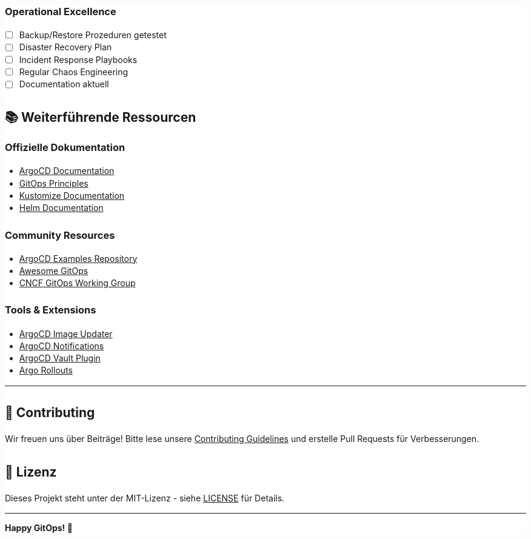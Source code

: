 ### Operational Excellence
- [ ] Backup/Restore Prozeduren getestet
- [ ] Disaster Recovery Plan
- [ ] Incident Response Playbooks
- [ ] Regular Chaos Engineering
- [ ] Documentation aktuell

## 📚 Weiterführende Ressourcen

### Offizielle Dokumentation
- [ArgoCD Documentation](https://argo-cd.readthedocs.io/)
- [GitOps Principles](https://opengitops.dev/)
- [Kustomize Documentation](https://kustomize.io/)
- [Helm Documentation](https://helm.sh/docs/)

### Community Resources
- [ArgoCD Examples Repository](https://github.com/argoproj/argocd-example-apps)
- [Awesome GitOps](https://github.com/weaveworks/awesome-gitops)
- [CNCF GitOps Working Group](https://github.com/cncf/tag-app-delivery)

### Tools & Extensions
- [ArgoCD Image Updater](https://argocd-image-updater.readthedocs.io/)
- [ArgoCD Notifications](https://argocd-notifications.readthedocs.io/)
- [ArgoCD Vault Plugin](https://argocd-vault-plugin.readthedocs.io/)
- [Argo Rollouts](https://argoproj.github.io/argo-rollouts/)

---

## 🤝 Contributing

Wir freuen uns über Beiträge! Bitte lese unsere [Contributing Guidelines](CONTRIBUTING.md) und erstelle Pull Requests für Verbesserungen.

## 📄 Lizenz

Dieses Projekt steht unter der MIT-Lizenz - siehe [LICENSE](LICENSE) für Details.

---

**Happy GitOps! 🚀**